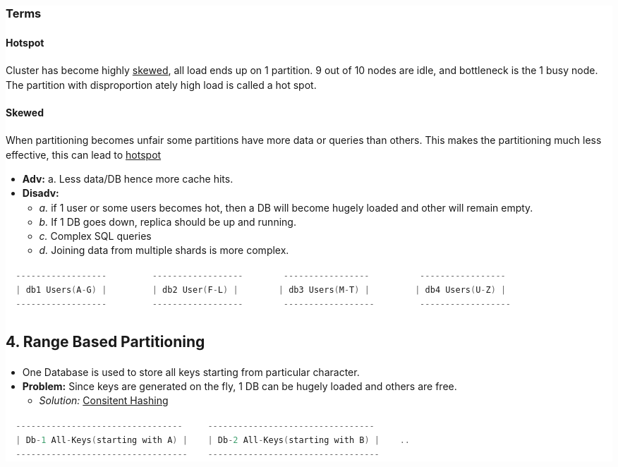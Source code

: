 ### Terms
<a name=hs></a>
#### Hotspot
Cluster has become highly [skewed](#sk), all load ends up on 1 partition. 9 out of 10 nodes are idle, and bottleneck is the 1 busy node. The partition with disproportion ately high load is called a hot spot.

<a name=sk></a>
#### Skewed
When partitioning becomes unfair some partitions have more data or queries than others. This makes the partitioning much less effective, this can lead to [hotspot](#hs)


- **Adv:** a. Less data/DB hence more cache hits.
- **Disadv:** 
  - *a.* if 1 user or some users becomes hot, then a DB will become hugely loaded and other will remain empty.
  - *b.* If 1 DB goes down, replica should be up and running.
  - *c.* Complex SQL queries
  - *d.* Joining data from multiple shards is more complex.
```c
  ------------------         ------------------        -----------------          -----------------
  | db1 Users(A-G) |         | db2 User(F-L) |        | db3 Users(M-T) |         | db4 Users(U-Z) |
  ------------------         ------------------        ------------------         ------------------
```

<a name=rbp></a>
## 4. Range Based Partitioning
- One Database is used to store all keys starting from particular character.
- **Problem:** Since keys are generated on the fly, 1 DB can be hugely loaded and others are free.
  - *Solution:* [Consitent Hashing](/System-Design/Concepts/Hashing/Consistent_Hashing.md)
```c
  ---------------------------------     --------------------------------- 
  | Db-1 All-Keys(starting with A) |    | Db-2 All-Keys(starting with B) |    ..
  ----------------------------------    ----------------------------------
```
